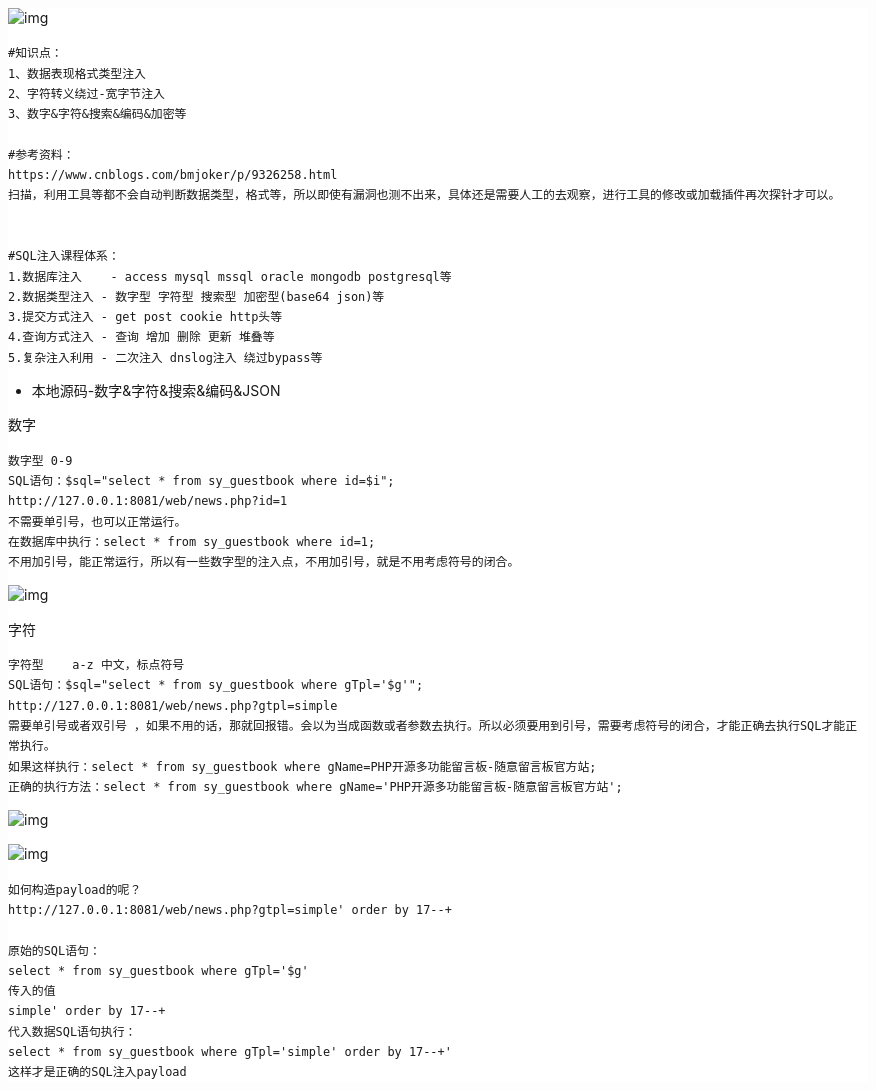 ![img](https://cdn.nlark.com/yuque/0/2024/png/1591503/1721135220407-5b5c8ae2-8dbb-4602-8397-dc1c61c6359e.png)

```plain
#知识点：
1、数据表现格式类型注入
2、字符转义绕过-宽字节注入
3、数字&字符&搜索&编码&加密等

#参考资料：
https://www.cnblogs.com/bmjoker/p/9326258.html
扫描，利用工具等都不会自动判断数据类型，格式等，所以即使有漏洞也测不出来，具体还是需要人工的去观察，进行工具的修改或加载插件再次探针才可以。


#SQL注入课程体系：
1.数据库注入    - access mysql mssql oracle mongodb postgresql等
2.数据类型注入 - 数字型 字符型 搜索型 加密型(base64 json)等
3.提交方式注入 - get post cookie http头等 
4.查询方式注入 - 查询 增加 删除 更新 堆叠等
5.复杂注入利用 - 二次注入 dnslog注入 绕过bypass等
```

- 本地源码-数字&字符&搜索&编码&JSON

数字

```plain
数字型 0-9
SQL语句：$sql="select * from sy_guestbook where id=$i";
http://127.0.0.1:8081/web/news.php?id=1
不需要单引号，也可以正常运行。
在数据库中执行：select * from sy_guestbook where id=1;
不用加引号，能正常运行，所以有一些数字型的注入点，不用加引号，就是不用考虑符号的闭合。
```

![img](https://cdn.nlark.com/yuque/0/2024/png/1591503/1721135219543-d9c346c4-f9ed-425d-8115-cb1a511b9559.png)

字符

```plain
字符型    a-z 中文，标点符号
SQL语句：$sql="select * from sy_guestbook where gTpl='$g'";
http://127.0.0.1:8081/web/news.php?gtpl=simple
需要单引号或者双引号 ，如果不用的话，那就回报错。会以为当成函数或者参数去执行。所以必须要用到引号，需要考虑符号的闭合，才能正确去执行SQL才能正常执行。
如果这样执行：select * from sy_guestbook where gName=PHP开源多功能留言板-随意留言板官方站;
正确的执行方法：select * from sy_guestbook where gName='PHP开源多功能留言板-随意留言板官方站';
```

![img](https://cdn.nlark.com/yuque/0/2024/png/1591503/1721135219544-24d4a234-8d04-4022-82bf-ba8fe9062d94.png)

![img](https://cdn.nlark.com/yuque/0/2024/png/1591503/1721135219543-358856ab-d19a-499a-be03-ddd4b935e151.png)

```plain
如何构造payload的呢？
http://127.0.0.1:8081/web/news.php?gtpl=simple' order by 17--+

原始的SQL语句：
select * from sy_guestbook where gTpl='$g'
传入的值
simple' order by 17--+
代入数据SQL语句执行：
select * from sy_guestbook where gTpl='simple' order by 17--+'
这样才是正确的SQL注入payload
```
